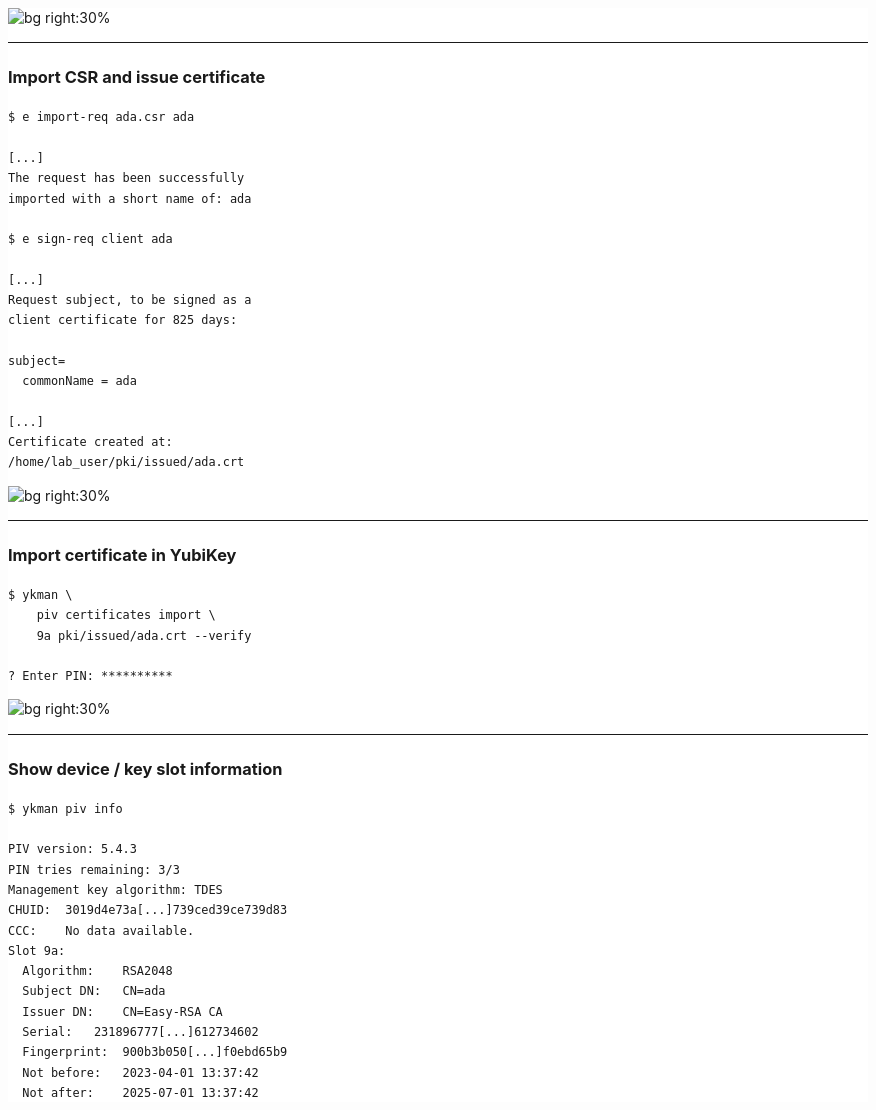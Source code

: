 ![bg right:30%](images/36-crypto_keys.jpg)

---
### Import CSR and issue certificate
```
$ e import-req ada.csr ada

[...]
The request has been successfully
imported with a short name of: ada

$ e sign-req client ada

[...]
Request subject, to be signed as a
client certificate for 825 days:

subject=
  commonName = ada

[...]
Certificate created at:
/home/lab_user/pki/issued/ada.crt
```

![bg right:30%](images/36-crypto_keys.jpg)

---
### Import certificate in YubiKey
```
$ ykman \
	piv certificates import \
	9a pki/issued/ada.crt --verify

? Enter PIN: **********
```

![bg right:30%](images/36-crypto_keys.jpg)

---
### Show device / key slot information
```
$ ykman piv info

PIV version: 5.4.3
PIN tries remaining: 3/3
Management key algorithm: TDES
CHUID:	3019d4e73a[...]739ced39ce739d83
CCC: 	No data available.
Slot 9a:
  Algorithm:	RSA2048
  Subject DN:	CN=ada
  Issuer DN:	CN=Easy-RSA CA
  Serial:	231896777[...]612734602
  Fingerprint:	900b3b050[...]f0ebd65b9
  Not before:	2023-04-01 13:37:42
  Not after:	2025-07-01 13:37:42
```
